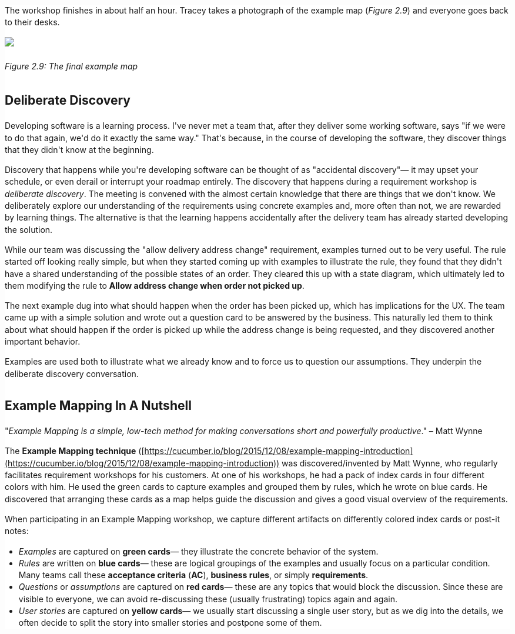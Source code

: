 The workshop finishes in about half an hour. Tracey takes a photograph of the example map (_Figure 2.9_) and everyone goes back to their desks.

![](https://static.packt-cdn.com/products/9781839211829/graphics/B15341_02_09.jpg)

###### Figure 2.9: The final example map


Deliberate Discovery
--------------------

Developing software is a learning process. I've never met a team that, after they deliver some working software, says "if we were to do that again, we'd do it exactly the same way." That's because, in the course of developing the software, they discover things that they didn't know at the beginning.

Discovery that happens while you're developing software can be thought of as "accidental discovery"— it may upset your schedule, or even derail or interrupt your roadmap entirely. The discovery that happens during a requirement workshop is _deliberate discovery_. The meeting is convened with the almost certain knowledge that there are things that we don't know. We deliberately explore our understanding of the requirements using concrete examples and, more often than not, we are rewarded by learning things. The alternative is that the learning happens accidentally after the delivery team has already started developing the solution.

While our team was discussing the "allow delivery address change" requirement, examples turned out to be very useful. The rule started off looking really simple, but when they started coming up with examples to illustrate the rule, they found that they didn't have a shared understanding of the possible states of an order. They cleared this up with a state diagram, which ultimately led to them modifying the rule to **Allow address change when order not picked up**.

The next example dug into what should happen when the order has been picked up, which has implications for the UX. The team came up with a simple solution and wrote out a question card to be answered by the business. This naturally led them to think about what should happen if the order is picked up while the address change is being requested, and they discovered another important behavior.

Examples are used both to illustrate what we already know and to force us to question our assumptions. They underpin the deliberate discovery conversation.


Example Mapping In A Nutshell
-----------------------------

"_Example Mapping is a simple, low-tech method for making conversations short and powerfully productive_." – Matt Wynne

The **Example Mapping technique** ([https://cucumber.io/blog/2015/12/08/example-mapping-introduction](https://cucumber.io/blog/2015/12/08/example-mapping-introduction)) was discovered/invented by Matt Wynne, who regularly facilitates requirement workshops for his customers. At one of his workshops, he had a pack of index cards in four different colors with him. He used the green cards to capture examples and grouped them by rules, which he wrote on blue cards. He discovered that arranging these cards as a map helps guide the discussion and gives a good visual overview of the requirements.

When participating in an Example Mapping workshop, we capture different artifacts on differently colored index cards or post-it notes:

*   _Examples_ are captured on **green cards**— they illustrate the concrete behavior of the system.
*   _Rules_ are written on **blue cards**— these are logical groupings of the examples and usually focus on a particular condition. Many teams call these **acceptance criteria** (**AC**), **business rules**, or simply **requirements**.
*   _Questions_ or _assumptions_ are captured on **red cards**— these are any topics that would block the discussion. Since these are visible to everyone, we can avoid re-discussing these (usually frustrating) topics again and again.
*   _User stories_ are captured on **yellow cards**— we usually start discussing a single user story, but as we dig into the details, we often decide to split the story into smaller stories and postpone some of them.
    